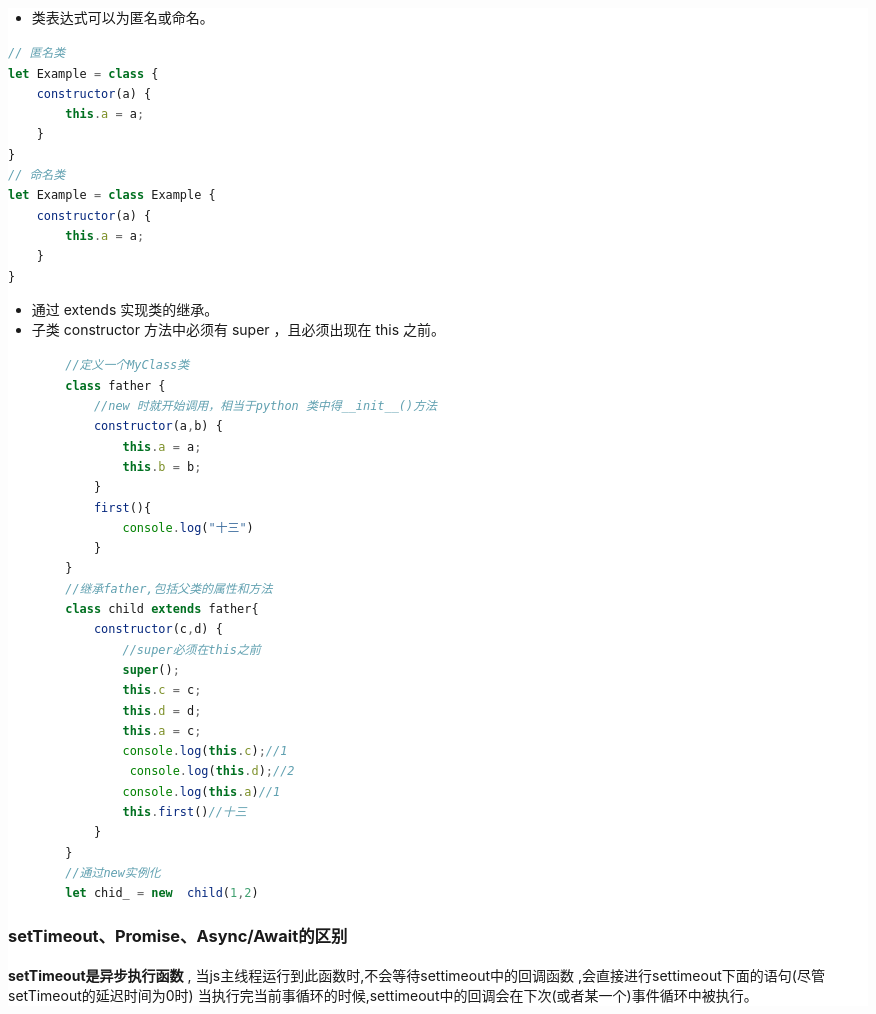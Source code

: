 - 类表达式可以为匿名或命名。

```javascript
// 匿名类
let Example = class {
    constructor(a) {
        this.a = a;
    }
}
// 命名类
let Example = class Example {
    constructor(a) {
        this.a = a;
    }
}
```

- 通过 extends 实现类的继承。
- 子类 constructor 方法中必须有 super ，且必须出现在 this 之前。

```javascript
        //定义一个MyClass类
        class father {
            //new 时就开始调用，相当于python 类中得__init__()方法
            constructor(a,b) {
                this.a = a;
                this.b = b;
            }
            first(){
                console.log("十三")
            }
        }
        //继承father,包括父类的属性和方法
        class child extends father{
            constructor(c,d) {
                //super必须在this之前
                super();
                this.c = c;
                this.d = d;
                this.a = c;
                console.log(this.c);//1
                 console.log(this.d);//2
                console.log(this.a)//1
                this.first()//十三
            }
        }
        //通过new实例化
        let chid_ = new  child(1,2)
```

### setTimeout、Promise、Async/Await的区别

**setTimeout是异步执行函数** , 当js主线程运行到此函数时,不会等待settimeout中的回调函数 ,会直接进行settimeout下面的语句(尽管setTimeout的延迟时间为0时) 当执行完当前事循环的时候,settimeout中的回调会在下次(或者某一个)事件循环中被执行。

